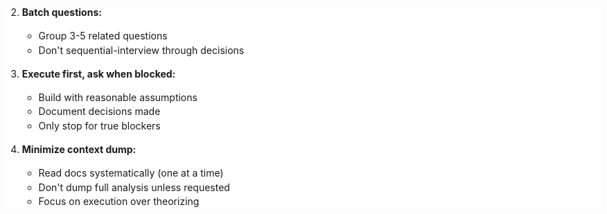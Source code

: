 2. **Batch questions:**
   - Group 3-5 related questions
   - Don't sequential-interview through decisions

3. **Execute first, ask when blocked:**
   - Build with reasonable assumptions
   - Document decisions made
   - Only stop for true blockers

4. **Minimize context dump:**
   - Read docs systematically (one at a time)
   - Don't dump full analysis unless requested
   - Focus on execution over theorizing


